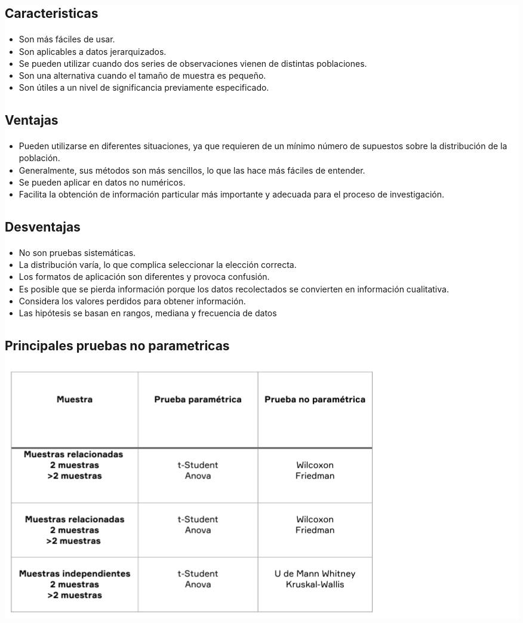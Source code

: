 ## Caracteristicas

- Son más fáciles de usar.
- Son aplicables a datos jerarquizados.
- Se pueden utilizar cuando dos series de observaciones vienen de distintas poblaciones.
- Son una alternativa cuando el tamaño de muestra es pequeño.
- Son útiles a un nivel de significancia previamente especificado.

## Ventajas

- Pueden utilizarse en diferentes situaciones, ya que requieren de un
  mínimo número de supuestos sobre la distribución de la población.
- Generalmente, sus métodos son más sencillos, lo que las hace más
  fáciles de entender.
- Se pueden aplicar en datos no numéricos.
- Facilita Ia obtención de información particular más importante y
  adecuada para el proceso de investigación.

## Desventajas

- No son pruebas sistemáticas.
- La distribución varía, lo que complica seleccionar la elección
  correcta.
- Los formatos de aplicación son diferentes y provoca confusión.
- Es posible que se pierda información porque los datos recolectados
  se convierten en información cualitativa.
- Considera los valores perdidos para obtener información.
- Las hipótesis se basan en rangos, mediana y frecuencia de datos

## Principales pruebas no parametricas

![pruebasParametricas](../Images/pruebasnoParametricas.png)
